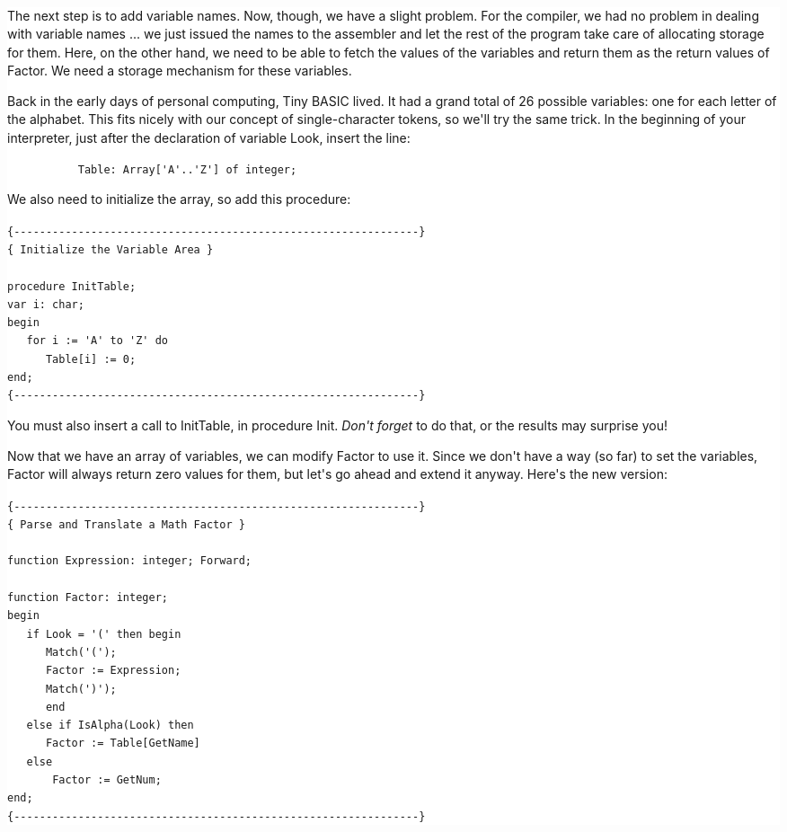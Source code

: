 The next step is to add variable names.  Now,  though,  we have a
slight problem.  For  the  compiler, we had no problem in dealing
with variable names ... we just issued the names to the assembler
and let the rest  of  the program take care of allocating storage
for  them.  Here, on the other hand, we need to be able to  fetch
the values of the variables and return them as the  return values
of Factor.  We need a storage mechanism for these variables.

Back in the early days of personal computing,  Tiny  BASIC lived.
It had  a  grand  total  of  26  possible variables: one for each
letter of the  alphabet.    This  fits nicely with our concept of
single-character tokens, so we'll  try  the  same  trick.  In the
beginning of your  interpreter,  just  after  the  declaration of
variable Look, insert the line:

               Table: Array['A'..'Z'] of integer;

We also need to initialize the array, so add this procedure:


    {---------------------------------------------------------------}
    { Initialize the Variable Area }
    
    procedure InitTable;
    var i: char;
    begin
       for i := 'A' to 'Z' do
          Table[i] := 0;
    end;
    {---------------------------------------------------------------}
    

You must also insert a call to InitTable, in procedure Init.
_Don't forget_ to do that, or the results may surprise you!

Now that we have an array  of  variables, we can modify Factor to
use it.  Since we don't have a way (so far) to set the variables,
Factor  will always return zero values for  them,  but  let's  go
ahead and extend it anyway.  Here's the new version:


    {---------------------------------------------------------------}
    { Parse and Translate a Math Factor }
    
    function Expression: integer; Forward;
    
    function Factor: integer;
    begin
       if Look = '(' then begin
          Match('(');
          Factor := Expression;
          Match(')');
          end
       else if IsAlpha(Look) then
          Factor := Table[GetName]
       else
           Factor := GetNum;
    end;
    {---------------------------------------------------------------}
    	